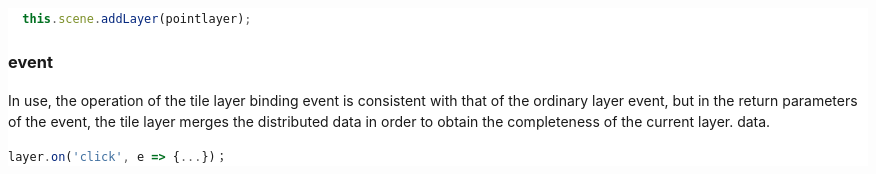 ```javascript
  this.scene.addLayer(pointlayer);
```

### event

In use, the operation of the tile layer binding event is consistent with that of the ordinary layer event, but in the return parameters of the event, the tile layer merges the distributed data in order to obtain the completeness of the current layer. data.

```javascript
layer.on('click', e => {...})；
```
